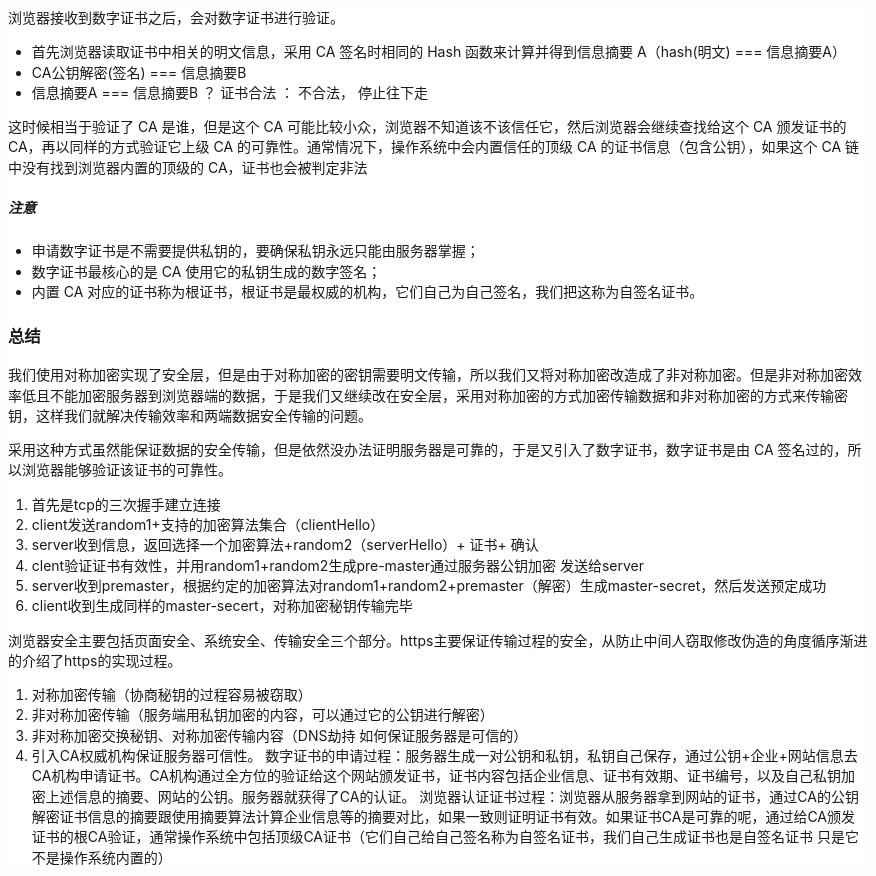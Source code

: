 浏览器接收到数字证书之后，会对数字证书进行验证。
- 首先浏览器读取证书中相关的明文信息，采用 CA 签名时相同的 Hash 函数来计算并得到信息摘要 A（hash(明文) === 信息摘要A）
- CA公钥解密(签名) === 信息摘要B
- 信息摘要A === 信息摘要B ？ 证书合法 ： 不合法， 停止往下走

这时候相当于验证了 CA 是谁，但是这个 CA 可能比较小众，浏览器不知道该不该信任它，然后浏览器会继续查找给这个 CA 颁发证书的 CA，再以同样的方式验证它上级 CA 的可靠性。通常情况下，操作系统中会内置信任的顶级 CA 的证书信息（包含公钥），如果这个 CA 链中没有找到浏览器内置的顶级的 CA，证书也会被判定非法


##### 注意
- 申请数字证书是不需要提供私钥的，要确保私钥永远只能由服务器掌握；
- 数字证书最核心的是 CA 使用它的私钥生成的数字签名；
- 内置 CA 对应的证书称为根证书，根证书是最权威的机构，它们自己为自己签名，我们把这称为自签名证书。


### 总结

我们使用对称加密实现了安全层，但是由于对称加密的密钥需要明文传输，所以我们又将对称加密改造成了非对称加密。但是非对称加密效率低且不能加密服务器到浏览器端的数据，于是我们又继续改在安全层，采用对称加密的方式加密传输数据和非对称加密的方式来传输密钥，这样我们就解决传输效率和两端数据安全传输的问题。

采用这种方式虽然能保证数据的安全传输，但是依然没办法证明服务器是可靠的，于是又引入了数字证书，数字证书是由 CA 签名过的，所以浏览器能够验证该证书的可靠性。



1. 首先是tcp的三次握手建立连接
2. client发送random1+支持的加密算法集合（clientHello）
3. server收到信息，返回选择一个加密算法+random2（serverHello）+ 证书+ 确认
4. clent验证证书有效性，并用random1+random2生成pre-master通过服务器公钥加密 发送给server
5. server收到premaster，根据约定的加密算法对random1+random2+premaster（解密）生成master-secret，然后发送预定成功
6. client收到生成同样的master-secert，对称加密秘钥传输完毕


浏览器安全主要包括页面安全、系统安全、传输安全三个部分。https主要保证传输过程的安全，从防止中间人窃取修改伪造的角度循序渐进的介绍了https的实现过程。
1. 对称加密传输（协商秘钥的过程容易被窃取）
2. 非对称加密传输（服务端用私钥加密的内容，可以通过它的公钥进行解密）
3. 非对称加密交换秘钥、对称加密传输内容（DNS劫持 如何保证服务器是可信的）
4. 引入CA权威机构保证服务器可信性。
数字证书的申请过程：服务器生成一对公钥和私钥，私钥自己保存，通过公钥+企业+网站信息去CA机构申请证书。CA机构通过全方位的验证给这个网站颁发证书，证书内容包括企业信息、证书有效期、证书编号，以及自己私钥加密上述信息的摘要、网站的公钥。服务器就获得了CA的认证。
浏览器认证证书过程：浏览器从服务器拿到网站的证书，通过CA的公钥解密证书信息的摘要跟使用摘要算法计算企业信息等的摘要对比，如果一致则证明证书有效。如果证书CA是可靠的呢，通过给CA颁发证书的根CA验证，通常操作系统中包括顶级CA证书（它们自己给自己签名称为自签名证书，我们自己生成证书也是自签名证书 只是它不是操作系统内置的）
